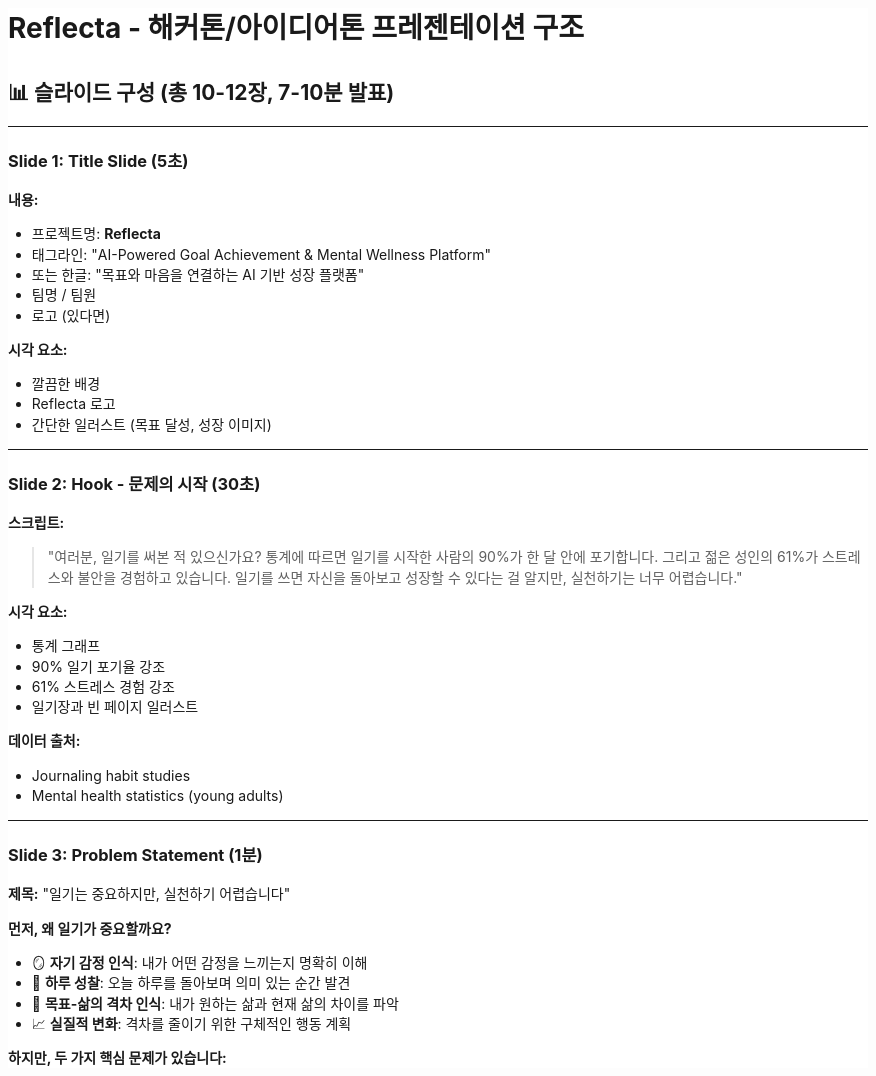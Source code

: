 # Reflecta - 해커톤/아이디어톤 프레젠테이션 구조

## 📊 슬라이드 구성 (총 10-12장, 7-10분 발표)

---

### **Slide 1: Title Slide (5초)**
**내용:**
- 프로젝트명: **Reflecta**
- 태그라인: "AI-Powered Goal Achievement & Mental Wellness Platform"
- 또는 한글: "목표와 마음을 연결하는 AI 기반 성장 플랫폼"
- 팀명 / 팀원
- 로고 (있다면)

**시각 요소:**
- 깔끔한 배경
- Reflecta 로고
- 간단한 일러스트 (목표 달성, 성장 이미지)

---

### **Slide 2: Hook - 문제의 시작 (30초)**
**스크립트:**
> "여러분, 일기를 써본 적 있으신가요?
> 통계에 따르면 일기를 시작한 사람의 90%가 한 달 안에 포기합니다.
> 그리고 젊은 성인의 61%가 스트레스와 불안을 경험하고 있습니다.
> 일기를 쓰면 자신을 돌아보고 성장할 수 있다는 걸 알지만,
> 실천하기는 너무 어렵습니다."

**시각 요소:**
- 통계 그래프
- 90% 일기 포기율 강조
- 61% 스트레스 경험 강조
- 일기장과 빈 페이지 일러스트

**데이터 출처:**
- Journaling habit studies
- Mental health statistics (young adults)

---

### **Slide 3: Problem Statement (1분)**
**제목:** "일기는 중요하지만, 실천하기 어렵습니다"

**먼저, 왜 일기가 중요할까요?**
- 🪞 **자기 감정 인식**: 내가 어떤 감정을 느끼는지 명확히 이해
- 💭 **하루 성찰**: 오늘 하루를 돌아보며 의미 있는 순간 발견
- 🎯 **목표-삶의 격차 인식**: 내가 원하는 삶과 현재 삶의 차이를 파악
- 📈 **실질적 변화**: 격차를 줄이기 위한 구체적인 행동 계획

**하지만, 두 가지 핵심 문제가 있습니다:**
